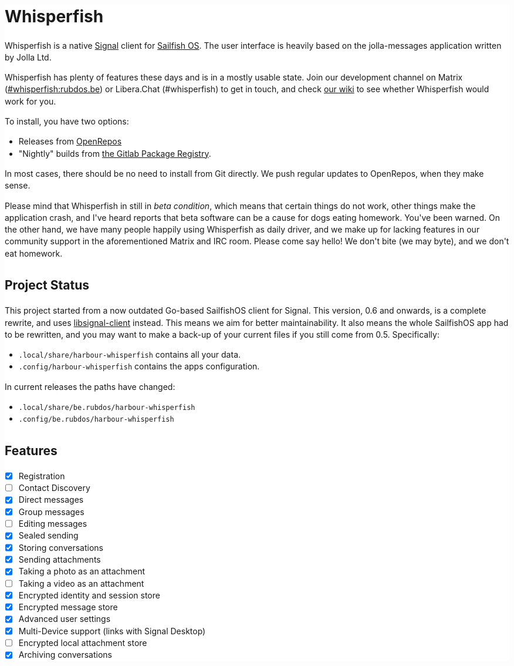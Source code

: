 # Whisperfish

Whisperfish is a native [Signal](https://www.whispersystems.org/) client
for [Sailfish OS](https://sailfishos.org/). The user interface is
heavily based on the jolla-messages application written by Jolla Ltd.

Whisperfish has plenty of features these days and is in a mostly usable state.
Join our development channel on Matrix
([#whisperfish:rubdos.be](https://matrix.to/#/#whisperfish:rubdos.be))
or Libera.Chat (#whisperfish) to get in touch, and check
[our wiki](https://gitlab.com/whisperfish/whisperfish/-/wikis/home) to see
whether Whisperfish would work for you.

To install, you have two options:

- Releases from [OpenRepos](https://openrepos.net/content/rubdos/whisperfish)
- "Nightly" builds from
  [the Gitlab Package Registry](https://gitlab.com/whisperfish/whisperfish/-/packages).

In most cases, there should be no need to install from Git directly.
We push regular updates to OpenRepos, when they make sense.

Please mind that Whisperfish in still in *beta condition*, which means
that certain things do not work, other things make the application
crash, and I've heard reports that beta software can be a cause for
dogs eating homework. You've been warned. On the other hand, we have
many people happily using Whisperfish as daily driver, and we make up
for lacking features in our community support in the aforementioned
Matrix and IRC room. Please come say hello! We don't bite (we may
byte), and we don't eat homework.

## Project Status

This project started from a now outdated Go-based SailfishOS client for
Signal. This version, 0.6 and onwards, is a complete rewrite, and uses
[libsignal-client](https://github.com/signalapp/libsignal-client)
instead. This means we aim for better maintainability. It also means the
whole SailfishOS app had to be rewritten, and you may want to make a
back-up of your current files if you still come from 0.5. Specifically:

- `.local/share/harbour-whisperfish` contains all your data.
- `.config/harbour-whisperfish` contains the apps configuration.

In current releases the paths have changed:

- `.local/share/be.rubdos/harbour-whisperfish`
- `.config/be.rubdos/harbour-whisperfish`

## Features

- [x] Registration
- [ ] Contact Discovery
- [x] Direct messages
- [x] Group messages
- [ ] Editing messages
- [x] Sealed sending
- [x] Storing conversations
- [x] Sending attachments
- [x] Taking a photo as an attachment
- [ ] Taking a video as an attachment
- [x] Encrypted identity and session store
- [x] Encrypted message store
- [x] Advanced user settings
- [x] Multi-Device support (links with Signal Desktop)
- [ ] Encrypted local attachment store
- [x] Archiving conversations
